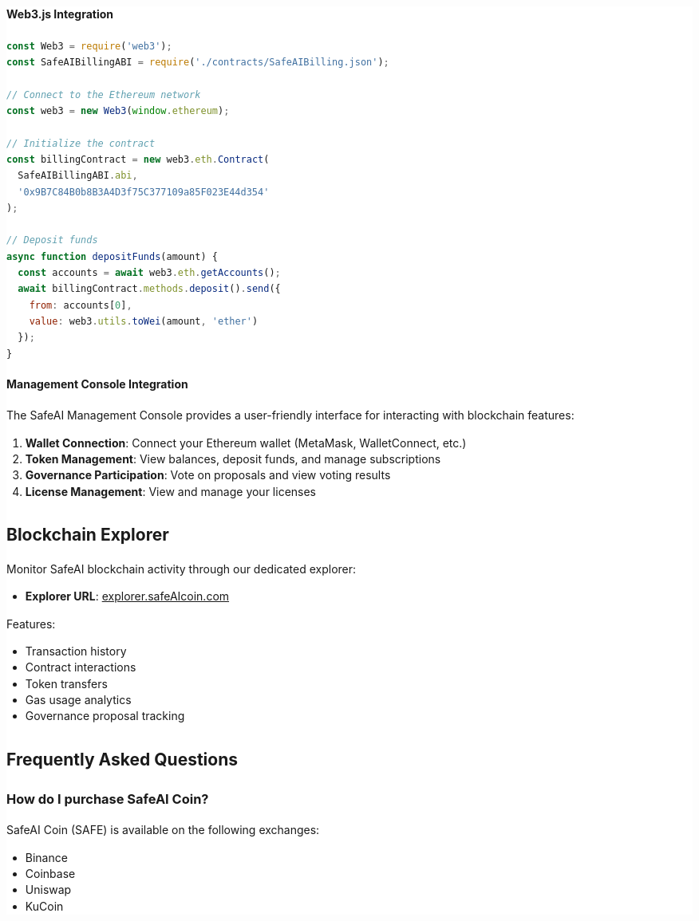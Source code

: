 #### Web3.js Integration

```javascript
const Web3 = require('web3');
const SafeAIBillingABI = require('./contracts/SafeAIBilling.json');

// Connect to the Ethereum network
const web3 = new Web3(window.ethereum);

// Initialize the contract
const billingContract = new web3.eth.Contract(
  SafeAIBillingABI.abi,
  '0x9B7C84B0b8B3A4D3f75C377109a85F023E44d354'
);

// Deposit funds
async function depositFunds(amount) {
  const accounts = await web3.eth.getAccounts();
  await billingContract.methods.deposit().send({
    from: accounts[0],
    value: web3.utils.toWei(amount, 'ether')
  });
}
```

#### Management Console Integration

The SafeAI Management Console provides a user-friendly interface for interacting with blockchain features:

1. **Wallet Connection**: Connect your Ethereum wallet (MetaMask, WalletConnect, etc.)
2. **Token Management**: View balances, deposit funds, and manage subscriptions
3. **Governance Participation**: Vote on proposals and view voting results
4. **License Management**: View and manage your licenses

## Blockchain Explorer

Monitor SafeAI blockchain activity through our dedicated explorer:

- **Explorer URL**: [explorer.safeAIcoin.com](https://explorer.safeAIcoin.com)

Features:
- Transaction history
- Contract interactions
- Token transfers
- Gas usage analytics
- Governance proposal tracking

## Frequently Asked Questions

### How do I purchase SafeAI Coin?

SafeAI Coin (SAFE) is available on the following exchanges:
- Binance
- Coinbase
- Uniswap
- KuCoin
